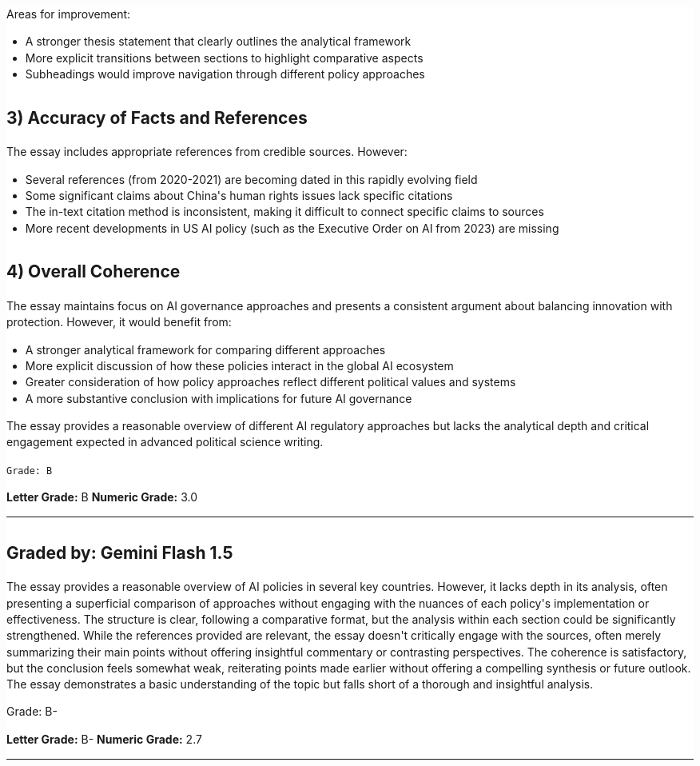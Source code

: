 Areas for improvement:
- A stronger thesis statement that clearly outlines the analytical framework
- More explicit transitions between sections to highlight comparative aspects
- Subheadings would improve navigation through different policy approaches

## 3) Accuracy of Facts and References
The essay includes appropriate references from credible sources. However:
- Several references (from 2020-2021) are becoming dated in this rapidly evolving field
- Some significant claims about China's human rights issues lack specific citations
- The in-text citation method is inconsistent, making it difficult to connect specific claims to sources
- More recent developments in US AI policy (such as the Executive Order on AI from 2023) are missing

## 4) Overall Coherence
The essay maintains focus on AI governance approaches and presents a consistent argument about balancing innovation with protection. However, it would benefit from:
- A stronger analytical framework for comparing different approaches
- More explicit discussion of how these policies interact in the global AI ecosystem
- Greater consideration of how policy approaches reflect different political values and systems
- A more substantive conclusion with implications for future AI governance

The essay provides a reasonable overview of different AI regulatory approaches but lacks the analytical depth and critical engagement expected in advanced political science writing.

```
Grade: B
```

**Letter Grade:** B
**Numeric Grade:** 3.0

---

## Graded by: Gemini Flash 1.5

The essay provides a reasonable overview of AI policies in several key countries.  However, it lacks depth in its analysis, often presenting a superficial comparison of approaches without engaging with the nuances of each policy's implementation or effectiveness.  The structure is clear, following a comparative format, but the analysis within each section could be significantly strengthened. While the references provided are relevant, the essay doesn't critically engage with the sources, often merely summarizing their main points without offering insightful commentary or contrasting perspectives.  The coherence is satisfactory, but the conclusion feels somewhat weak, reiterating points made earlier without offering a compelling synthesis or future outlook.  The essay demonstrates a basic understanding of the topic but falls short of a thorough and insightful analysis.


Grade: B-


**Letter Grade:** B-
**Numeric Grade:** 2.7

---
